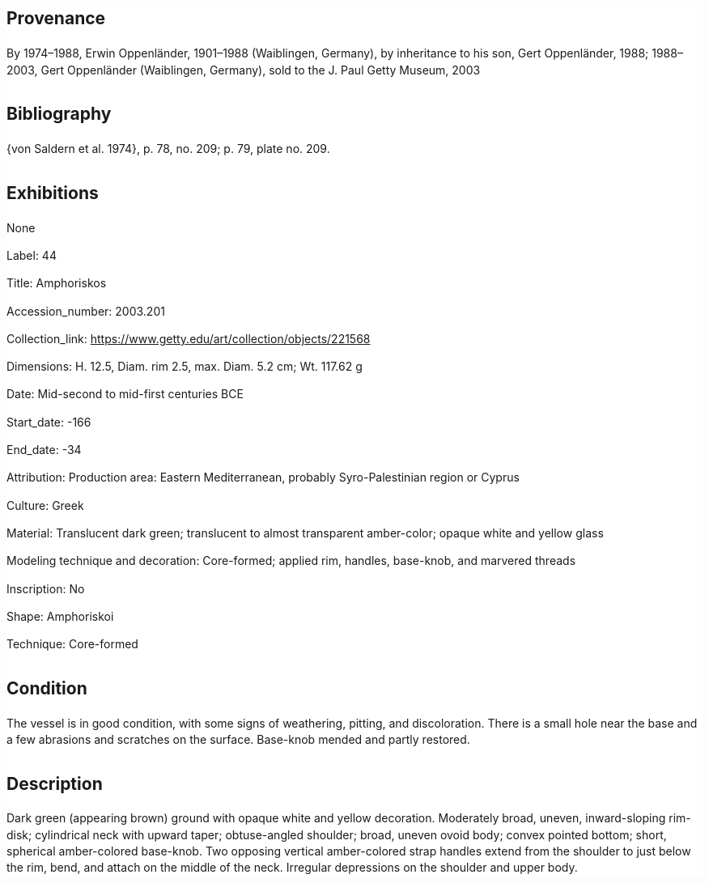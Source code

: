 ## Provenance

By 1974–1988, Erwin Oppenländer, 1901–1988 (Waiblingen, Germany), by inheritance to his son, Gert Oppenländer, 1988; 1988–2003, Gert Oppenländer (Waiblingen, Germany), sold to the J. Paul Getty Museum, 2003

## Bibliography

{von Saldern et al. 1974}, p. 78, no. 209; p. 79, plate no. 209.

## Exhibitions

None

Label: 44

Title: Amphoriskos

Accession_number: 2003.201

Collection_link: <https://www.getty.edu/art/collection/objects/221568>

Dimensions: H. 12.5, Diam. rim 2.5, max. Diam. 5.2 cm; Wt. 117.62 g

Date: Mid-second to mid-first centuries BCE

Start_date: -166

End_date: -34

Attribution: Production area: Eastern Mediterranean, probably Syro-Palestinian region or Cyprus

Culture: Greek

Material: Translucent dark green; translucent to almost transparent amber-color; opaque white and yellow glass

Modeling technique and decoration: Core-formed; applied rim, handles, base-knob, and marvered threads

Inscription: No

Shape: Amphoriskoi

Technique: Core-formed

## Condition

The vessel is in good condition, with some signs of weathering, pitting, and discoloration. There is a small hole near the base and a few abrasions and scratches on the surface. Base-knob mended and partly restored.

## Description

Dark green (appearing brown) ground with opaque white and yellow decoration. Moderately broad, uneven, inward-sloping rim-disk; cylindrical neck with upward taper; obtuse-angled shoulder; broad, uneven ovoid body; convex pointed bottom; short, spherical amber-colored base-knob. Two opposing vertical amber-colored strap handles extend from the shoulder to just below the rim, bend, and attach on the middle of the neck. Irregular depressions on the shoulder and upper body.
